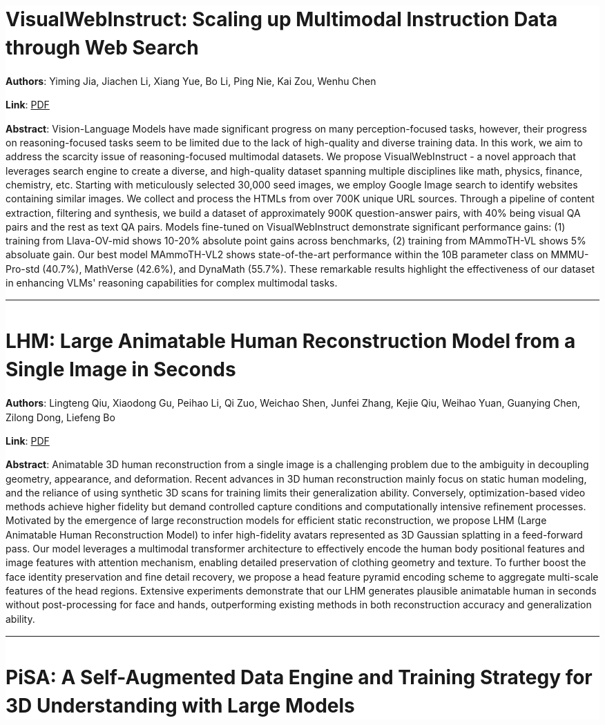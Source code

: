 # VisualWebInstruct: Scaling up Multimodal Instruction Data through Web Search 

**Authors**: Yiming Jia, Jiachen Li, Xiang Yue, Bo Li, Ping Nie, Kai Zou, Wenhu Chen  

**Link**: [PDF](https://arxiv.org/pdf/2503.10582)  

**Abstract**: Vision-Language Models have made significant progress on many perception-focused tasks, however, their progress on reasoning-focused tasks seem to be limited due to the lack of high-quality and diverse training data. In this work, we aim to address the scarcity issue of reasoning-focused multimodal datasets. We propose VisualWebInstruct - a novel approach that leverages search engine to create a diverse, and high-quality dataset spanning multiple disciplines like math, physics, finance, chemistry, etc. Starting with meticulously selected 30,000 seed images, we employ Google Image search to identify websites containing similar images. We collect and process the HTMLs from over 700K unique URL sources. Through a pipeline of content extraction, filtering and synthesis, we build a dataset of approximately 900K question-answer pairs, with 40% being visual QA pairs and the rest as text QA pairs. Models fine-tuned on VisualWebInstruct demonstrate significant performance gains: (1) training from Llava-OV-mid shows 10-20% absolute point gains across benchmarks, (2) training from MAmmoTH-VL shows 5% absoluate gain. Our best model MAmmoTH-VL2 shows state-of-the-art performance within the 10B parameter class on MMMU-Pro-std (40.7%), MathVerse (42.6%), and DynaMath (55.7%). These remarkable results highlight the effectiveness of our dataset in enhancing VLMs' reasoning capabilities for complex multimodal tasks. 

---
# LHM: Large Animatable Human Reconstruction Model from a Single Image in Seconds 

**Authors**: Lingteng Qiu, Xiaodong Gu, Peihao Li, Qi Zuo, Weichao Shen, Junfei Zhang, Kejie Qiu, Weihao Yuan, Guanying Chen, Zilong Dong, Liefeng Bo  

**Link**: [PDF](https://arxiv.org/pdf/2503.10625)  

**Abstract**: Animatable 3D human reconstruction from a single image is a challenging problem due to the ambiguity in decoupling geometry, appearance, and deformation. Recent advances in 3D human reconstruction mainly focus on static human modeling, and the reliance of using synthetic 3D scans for training limits their generalization ability. Conversely, optimization-based video methods achieve higher fidelity but demand controlled capture conditions and computationally intensive refinement processes. Motivated by the emergence of large reconstruction models for efficient static reconstruction, we propose LHM (Large Animatable Human Reconstruction Model) to infer high-fidelity avatars represented as 3D Gaussian splatting in a feed-forward pass. Our model leverages a multimodal transformer architecture to effectively encode the human body positional features and image features with attention mechanism, enabling detailed preservation of clothing geometry and texture. To further boost the face identity preservation and fine detail recovery, we propose a head feature pyramid encoding scheme to aggregate multi-scale features of the head regions. Extensive experiments demonstrate that our LHM generates plausible animatable human in seconds without post-processing for face and hands, outperforming existing methods in both reconstruction accuracy and generalization ability. 

---
# PiSA: A Self-Augmented Data Engine and Training Strategy for 3D Understanding with Large Models 
